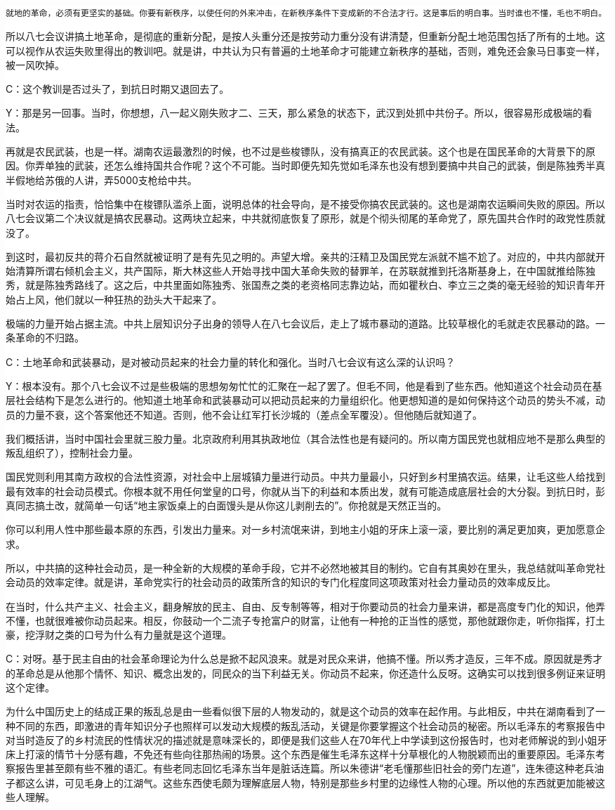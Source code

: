     就地的革命，必须有更坚实的基础。你要有新秩序，以使任何的外来冲击，在新秩序条件下变成新的不合法才行。这是事后的明白事。当时谁也不懂，毛也不明白。
   </p>
   <p>
    所以八七会议讲搞土地革命，是彻底的重新分配，是按人头重分还是按劳动力重分没有讲清楚，但重新分配土地范围包括了所有的土地。这可以视作从农运失败里得出的教训吧。就是讲，中共认为只有普遍的土地革命才可能建立新秩序的基础，否则，难免还会象马日事变一样，被一风吹掉。
   </p>
   <p>
    C：这个教训是否过头了，到抗日时期又退回去了。
   </p>
   <p>
    Y：那是另一回事。当时，你想想，八一起义刚失败才二、三天，那么紧急的状态下，武汉到处抓中共份子。所以，很容易形成极端的看法。
   </p>
   <p>
    再就是农民武装，也是一样。湖南农运最激烈的时候，也不过是些梭镖队，没有搞真正的农民武装。这个也是在国民革命的大背景下的原因。你弄单独的武装，还怎么维持国共合作呢？这个不可能。当时即便先知先觉如毛泽东也没有想到要搞中共自己的武装，倒是陈独秀半真半假地给苏俄的人讲，弄5000支枪给中共。
   </p>
   <p>
    当时对农运的指责，恰恰集中在梭镖队滥杀上面，说明总体的社会导向，是不接受你搞农民武装的。这也是湖南农运瞬间失败的原因。所以八七会议第二个决议就是搞农民暴动。这两块立起来，中共就彻底恢复了原形，就是个彻头彻尾的革命党了，原先国共合作时的政党性质就没了。
   </p>
   <p>
    到这时，最初反共的蒋介石自然就被证明了是有先见之明的。声望大增。亲共的汪精卫及国民党左派就不尴不尬了。对应的，中共内部就开始清算所谓右倾机会主义，共产国际，斯大林这些人开始寻找中国大革命失败的替罪羊，在苏联就推到托洛斯基身上，在中国就推给陈独秀，就是陈独秀路线了。这之后，中共里面如陈独秀、张国焘之类的老资格同志靠边站，而如瞿秋白、李立三之类的毫无经验的知识青年开始占上风，他们就以一种狂热的劲头大干起来了。
   </p>
   <p>
    极端的力量开始占据主流。中共上层知识分子出身的领导人在八七会议后，走上了城市暴动的道路。比较草根化的毛就走农民暴动的路。一条革命的不归路。
   </p>
   <p>
    C：土地革命和武装暴动，是对被动员起来的社会力量的转化和强化。当时八七会议有这么深的认识吗？
   </p>
   <p>
    Y：根本没有。那个八七会议不过是些极端的思想匆匆忙忙的汇聚在一起了罢了。但毛不同，他是看到了些东西。他知道这个社会动员在基层社会结构下是怎么进行的。他知道土地革命和武装暴动可以把动员起来的力量组织化。他更想知道的是如何保持这个动员的势头不减，动员的力量不衰，这个答案他还不知道。否则，他不会让红军打长沙城的（差点全军覆没）。但他随后就知道了。
   </p>
   <p>
    我们概括讲，当时中国社会里就三股力量。北京政府利用其执政地位（其合法性也是有疑问的。所以南方国民党也就相应地不是那么典型的叛乱组织了），控制社会力量。
   </p>
   <p>
    国民党则利用其南方政权的合法性资源，对社会中上层城镇力量进行动员。中共力量最小，只好到乡村里搞农运。结果，让毛这些人给找到最有效率的社会动员模式。你根本就不用任何堂皇的口号，你就从当下的利益和本质出发，就有可能造成底层社会的大分裂。到抗日时，彭真同志搞土改，就简单一句话“地主家饭桌上的白面馒头是从你这儿剥削去的”。你抢就是天然正当的。
   </p>
   <p>
    你可以利用人性中那些最本原的东西，引发出力量来。对一乡村流氓来讲，到地主小姐的牙床上滚一滚，要比别的满足更加爽，更加愿意企求。
   </p>
   <p>
    所以，中共搞的这种社会动员，是一种全新的大规模的革命手段，它并不必然地被其目的制约。它自有其奥妙在里头，我总结就叫革命党社会动员的效率定律。就是讲，革命党实行的社会动员的政策所含的知识的专门化程度同这项政策对社会力量动员的效率成反比。
   </p>
   <p>
    在当时，什么共产主义、社会主义，翻身解放的民主、自由、反专制等等，相对于你要动员的社会力量来讲，都是高度专门化的知识，他弄不懂，也就很难被你动员起来。相反，你鼓动一个二流子专抢富户的财富，让他有一种抢的正当性的感觉，那他就跟你走，听你指挥，打土豪，挖浮财之类的口号为什么有力量就是这个道理。
   </p>
   <p>
    C：对呀。基于民主自由的社会革命理论为什么总是掀不起风浪来。就是对民众来讲，他搞不懂。所以秀才造反，三年不成。原因就是秀才的革命总是从他那个情怀、知识、概念出发的，同民众的当下利益无关。你动员不起来，你还造什么反呀。这确实可以找到很多例证来证明这个定律。
   </p>
   <p>
    为什么中国历史上的结成正果的叛乱总是由一些看似很下层的人物发动的，就是这个动员的效率在起作用。与此相反，中共在湖南看到了一种不同的东西，即激进的青年知识分子也照样可以发动大规模的叛乱活动，关键是你要掌握这个社会动员的秘密。所以毛泽东的考察报告中对当时造反了的乡村流民的性情状况的描述就是意味深长的，即便是我们这些人在70年代上中学读到这份报告时，也对老师解说的到小姐牙床上打滚的情节十分感有趣，不免还有些向往那热闹的场景。这个东西是催生毛泽东这样十分草根化的人物脱颖而出的重要原因。毛泽东考察报告里甚至颇有些不雅的语汇。有些老同志回忆毛泽东当年是脏话连篇。所以朱德讲“老毛懂那些旧社会的旁门左道”，连朱德这种老兵油子都这么讲，可见毛身上的江湖气。这些东西使毛颇为理解底层人物，特别是那些乡村里的边缘性人物的心理。所以他的东西就更加能被这些人理解。
   </p>
   <p>